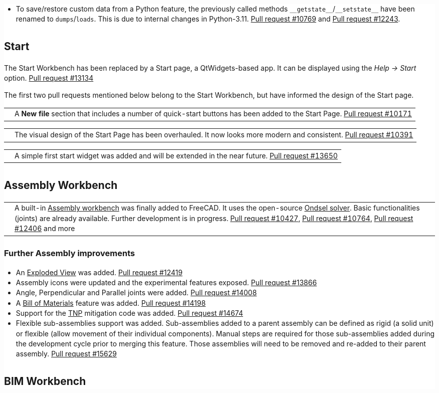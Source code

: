 * To save/restore custom data from a Python feature, the previously called methods `__getstate__`/`__setstate__` have been renamed to `dumps`/`loads`. This is due to internal changes in Python-3.11. [Pull request #10769](https://github.com/FreeCAD/FreeCAD/pull/10769) and [Pull request #12243](https://github.com/FreeCAD/FreeCAD/pull/12243).

## Start

The Start Workbench has been replaced by a Start page, a QtWidgets-based app. It can be displayed using the *Help → Start* option. [Pull request #13134](https://github.com/FreeCAD/FreeCAD/pull/13134)

The first two pull requests mentioned below belong to the Start Workbench, but have informed the design of the Start page.

|  |  |
| --- | --- |
|  | A **New file** section that includes a number of quick-start buttons has been added to the Start Page. [Pull request #10171](https://github.com/FreeCAD/FreeCAD/pull/10171) |

|  |  |
| --- | --- |
|  | The visual design of the Start Page has been overhauled. It now looks more modern and consistent. [Pull request #10391](https://github.com/FreeCAD/FreeCAD/pull/10391) |

|  |  |
| --- | --- |
|  | A simple first start widget was added and will be extended in the near future. [Pull request #13650](https://github.com/FreeCAD/FreeCAD/pull/13650) |

## Assembly Workbench

|  |  |
| --- | --- |
|  | A built-in [Assembly workbench](/Assembly_Workbench "Assembly Workbench") was finally added to FreeCAD. It uses the open-source [Ondsel solver](https://github.com/Ondsel-Development/OndselSolver). Basic functionalities (joints) are already available. Further development is in progress. [Pull request #10427](https://github.com/FreeCAD/FreeCAD/pull/10427), [Pull request #10764](https://github.com/FreeCAD/FreeCAD/pull/10764), [Pull request #12406](https://github.com/FreeCAD/FreeCAD/pull/12406) and more |

### Further Assembly improvements

* An [Exploded View](/Assembly_CreateView "Assembly CreateView") was added. [Pull request #12419](https://github.com/FreeCAD/FreeCAD/issues/12419)
* Assembly icons were updated and the experimental features exposed. [Pull request #13866](https://github.com/FreeCAD/FreeCAD/pull/13866)
* Angle, Perpendicular and Parallel joints were added. [Pull request #14008](https://github.com/FreeCAD/FreeCAD/pull/14008)
* A [Bill of Materials](/Assembly_CreateBom "Assembly CreateBom") feature was added. [Pull request #14198](https://github.com/FreeCAD/FreeCAD/pull/14198)
* Support for the [TNP](/Topological_naming_problem "Topological naming problem") mitigation code was added. [Pull request #14674](https://github.com/FreeCAD/FreeCAD/pull/14674)
* Flexible sub-assemblies support was added. Sub-assemblies added to a parent assembly can be defined as rigid (a solid unit) or flexible (allow movement of their individual components). Manual steps are required for those sub-assemblies added during the development cycle prior to merging this feature. Those assemblies will need to be removed and re-added to their parent assembly. [Pull request #15629](https://github.com/FreeCAD/FreeCAD/pull/15629)

## BIM Workbench

